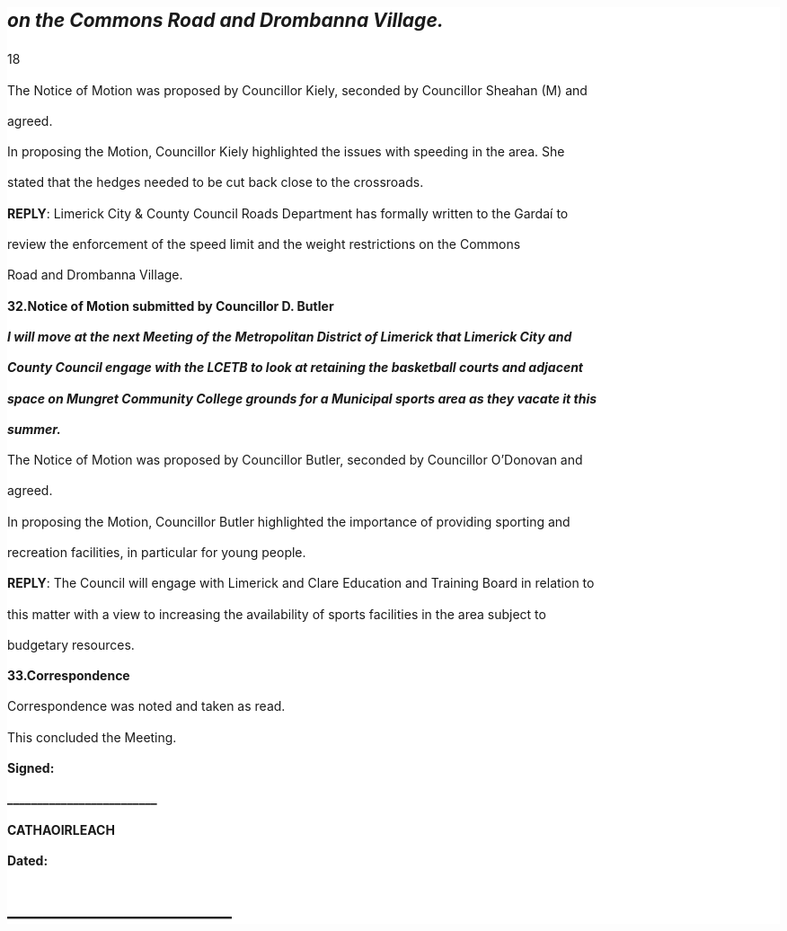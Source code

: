 ***on the Commons Road and Drombanna Village.***
---
18

The Notice of Motion was proposed by Councillor Kiely, seconded by Councillor Sheahan (M) and

agreed.

In proposing the Motion, Councillor Kiely highlighted the issues with speeding in the area. She

stated that the hedges needed to be cut back close to the crossroads.

**REPLY**: Limerick City & County Council Roads Department has formally written to the Gardaí to

review the enforcement of the speed limit and the weight restrictions on the Commons

Road and Drombanna Village.

**32.Notice of Motion submitted by Councillor D. Butler**

***I will move at the next Meeting of the Metropolitan District of Limerick that Limerick City and***

***County Council engage with the LCETB to look at retaining the basketball courts and adjacent***

***space on Mungret Community College grounds for a Municipal sports area as they vacate it this***

***summer.***

The Notice of Motion was proposed by Councillor Butler, seconded by Councillor O’Donovan and

agreed.

In proposing the Motion, Councillor Butler highlighted the importance of providing sporting and

recreation facilities, in particular for young people.

**REPLY**: The Council will engage with Limerick and Clare Education and Training Board in relation to

this matter with a view to increasing the availability of sports facilities in the area subject to

budgetary resources.

**33.Correspondence**

Correspondence was noted and taken as read.

This concluded the Meeting.

**Signed:**

**\_\_\_\_\_\_\_\_\_\_\_\_\_\_\_\_\_\_\_\_\_\_\_\_\_**

**CATHAOIRLEACH**

**Dated:**

**\_\_\_\_\_\_\_\_\_\_\_\_\_\_\_\_\_\_\_\_\_\_\_\_\_**
---
